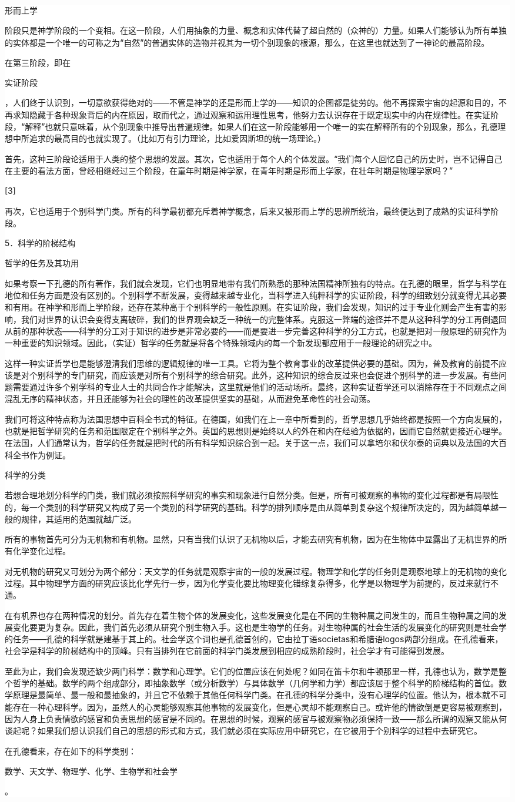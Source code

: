 形而上学

阶段只是神学阶段的一个变相。在这一阶段，人们用抽象的力量、概念和实体代替了超自然的（众神的）力量。如果人们能够认为所有单独的实体都是一个唯一的可称之为“自然”的普遍实体的造物并视其为一切个别现象的根源，那么，在这里也就达到了一神论的最高阶段。

在第三阶段，即在

实证阶段

，人们终于认识到，一切意欲获得绝对的——不管是神学的还是形而上学的——知识的企图都是徒劳的。他不再探索宇宙的起源和目的，不再求知隐藏于各种现象背后的内在原因，取而代之，通过观察和运用理性思考，他努力去认识存在于既定现实中的内在规律性。在实证阶段，“解释”也就只意味着，从个别现象中推导出普遍规律。如果人们在这一阶段能够用一个唯一的实在解释所有的个别现象，那么，孔德理想中所追求的最高目的也就实现了。（比如万有引力理论，比如爱因斯坦的统一场理论。）

首先，这种三阶段论适用于人类的整个思想的发展。其次，它也适用于每个人的个体发展。“我们每个人回忆自己的历史时，岂不记得自己在主要的看法方面，曾经相继经过三个阶段，在童年时期是神学家，在青年时期是形而上学家，在壮年时期是物理学家吗？”

[3]

再次，它也适用于个别科学门类。所有的科学最初都充斥着神学概念，后来又被形而上学的思辨所统治，最终便达到了成熟的实证科学阶段。

5．科学的阶梯结构

哲学的任务及其功用

如果考察一下孔德的所有著作，我们就会发现，它们也明显地带有我们所熟悉的那种法国精神所独有的特点。在孔德的眼里，哲学与科学在地位和任务方面是没有区别的。个别科学不断发展，变得越来越专业化，当科学进入纯粹科学的实证阶段，科学的细致划分就变得尤其必要和有用。在神学和形而上学阶段，还存在某种高于个别科学的一般性原则。在实证阶段，我们会发现，知识的过于专业化则会产生有害的影响，我们对世界的认识会变得支离破碎，我们的世界观会缺乏一种统一的完整体系。克服这一弊端的途径并不是从这种科学的分工再倒退回从前的那种状态——科学的分工对于知识的进步是非常必要的——而是要进一步完善这种科学的分工方式，也就是把对一般原理的研究作为一种重要的知识领域。因此，（实证）哲学的任务就是将各个特殊领域内的每一个新发现都应用于一般理论的研究之中。

这样一种实证哲学也是能够澄清我们思维的逻辑规律的唯一工具。它将为整个教育事业的改革提供必要的基础。因为，普及教育的前提不应该是对个别科学的专门研究，而应该是对所有个别科学的综合研究。此外，这种知识的综合反过来也会促进个别科学的进一步发展。有些问题需要通过许多个别学科的专业人士的共同合作才能解决，这里就是他们的活动场所。最终，这种实证哲学还可以消除存在于不同观点之间混乱无序的精神状态，并且还能够为社会的理性的改革提供坚实的基础，从而避免革命性的社会动荡。

我们可将这种特点称为法国思想中百科全书式的特征。在德国，如我们在上一章中所看到的，哲学思想几乎始终都是按照一个方向发展的，也就是把哲学研究的任务和范围限定在个别科学之外。英国的思想则是始终以人的外在和内在经验为依据的，因而它自然就更接近心理学。在法国，人们通常认为，哲学的任务就是把时代的所有科学知识综合到一起。关于这一点，我们可以拿培尔和伏尔泰的词典以及法国的大百科全书作为例证。

科学的分类

若想合理地划分科学的门类，我们就必须按照科学研究的事实和现象进行自然分类。但是，所有可被观察的事物的变化过程都是有局限性的，每一个类别的科学研究又构成了另一个类别的科学研究的基础。科学的排列顺序是由从简单到复杂这个规律所决定的，因为越简单越一般的规律，其适用的范围就越广泛。

所有的事物首先可分为无机物和有机物。显然，只有当我们认识了无机物以后，才能去研究有机物，因为在生物体中显露出了无机世界的所有化学变化过程。

对无机物的研究又可划分为两个部分：天文学的任务就是观察宇宙的一般的发展过程。物理学和化学的任务则是观察地球上的无机物的变化过程。其中物理学方面的研究应该比化学先行一步，因为化学变化要比物理变化错综复杂得多，化学是以物理学为前提的，反过来就行不通。

在有机界也存在两种情况的划分。首先存在着生物个体的发展变化，这些发展变化是在不同的生物种属之间发生的，而且生物种属之间的发展变化要更为复杂。因此，我们首先必须从研究个别生物入手。这也是生物学的任务。对生物种属的社会生活的发展变化的研究则是社会学的任务——孔德的科学就是建基于其上的。社会学这个词也是孔德首创的，它由拉丁语societas和希腊语logos两部分组成。在孔德看来，社会学是科学的阶梯结构中的顶峰。只有当排列在它前面的科学门类发展到相应的成熟阶段时，社会学才有可能得到发展。

至此为止，我们会发现还缺少两门科学：数学和心理学。它们的位置应该在何处呢？如同在笛卡尔和牛顿那里一样，孔德也认为，数学是整个哲学的基础。数学的两个组成部分，即抽象数学（或分析数学）与具体数学（几何学和力学）都应该居于整个科学的阶梯结构的首位。数学原理是最简单、最一般和最抽象的，并且它不依赖于其他任何科学门类。在孔德的科学分类中，没有心理学的位置。他认为，根本就不可能存在一种心理科学。因为，虽然人的心灵能够观察其他事物的发展变化，但是心灵却不能观察自己。或许他的情欲倒是更容易被观察到，因为人身上负责情欲的感官和负责思想的感官是不同的。在思想的时候，观察的感官与被观察物必须保持一致——那么所谓的观察又能从何谈起呢？如果我们想认识我们自己的思想的形式和方式，我们就必须在实际应用中研究它，在它被用于个别科学的过程中去研究它。

在孔德看来，存在如下的科学类别：

数学、天文学、物理学、化学、生物学和社会学

。
